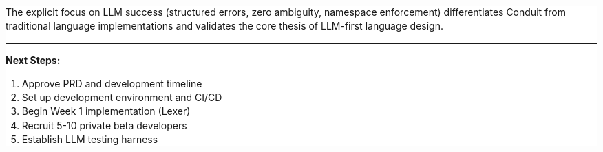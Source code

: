 The explicit focus on LLM success (structured errors, zero ambiguity, namespace enforcement) differentiates Conduit from traditional language implementations and validates the core thesis of LLM-first language design.

---

**Next Steps:**
1. Approve PRD and development timeline
2. Set up development environment and CI/CD
3. Begin Week 1 implementation (Lexer)
4. Recruit 5-10 private beta developers
5. Establish LLM testing harness